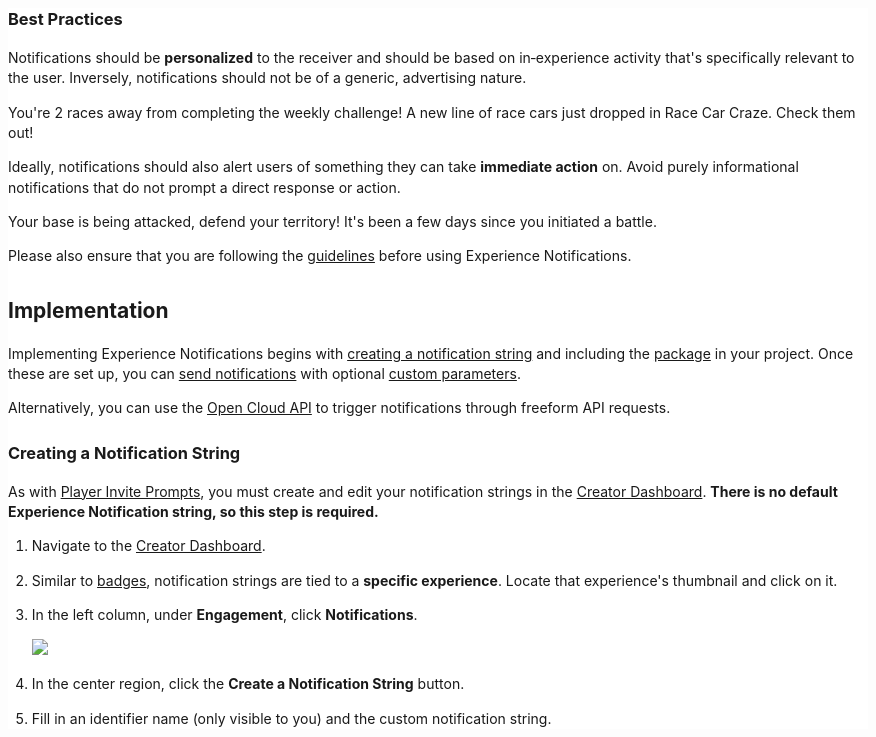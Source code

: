 </TabItem>
</Tabs>

### Best Practices

Notifications should be **personalized** to the receiver and should be based on in‑experience activity that's specifically relevant to the user. Inversely, notifications should not be of a generic, advertising nature.

<Alert severity="success">
You're 2 races away from completing the weekly challenge!
</Alert>

<Alert severity="error">
A new line of race cars just dropped in Race Car Craze. Check them out!
</Alert>

Ideally, notifications should also alert users of something they can take **immediate action** on. Avoid purely informational notifications that do not prompt a direct response or action.

<Alert severity="success">
Your base is being attacked, defend your territory!
</Alert>

<Alert severity="error">
It's been a few days since you initiated a battle.
</Alert>

Please also ensure that you are following the [guidelines](#guidelines) before using Experience Notifications.

## Implementation

Implementing Experience Notifications begins with [creating a notification string](#creating-a-notification-string) and including the [package](#including-the-package) in your project. Once these are set up, you can [send notifications](#sending-an-experience-notification) with optional [custom parameters](#customizing-notifications-using-parameters).

Alternatively, you can use the [Open Cloud API](../cloud/open-cloud/experience-notifications.md) to trigger notifications through freeform API requests.

### Creating a Notification String

As with [Player Invite Prompts](../production/promotion/invite-prompts.md), you must create and edit your notification strings in the [Creator Dashboard](https://create.roblox.com/dashboard/creations). **There is no default Experience Notification string, so this step is required.**

1. Navigate to the [Creator Dashboard](https://create.roblox.com/dashboard/creations).
1. Similar to [badges](../production/publishing/badges.md), notification strings are tied to a **specific experience**. Locate that experience's thumbnail and click on it.
1. In the left column, under **Engagement**, click **Notifications**.

   <img src="../assets/creator-dashboard/Experience-Nav-Engagement-Notifications.png" width="330" />

1. In the center region, click the **Create a Notification String** button.
1. Fill in an identifier name (only visible to you) and the custom notification string.
